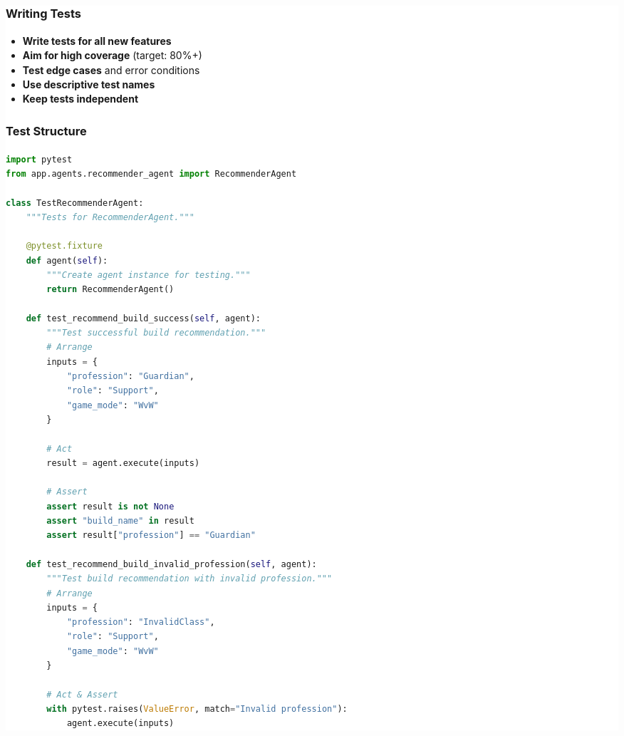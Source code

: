 ### Writing Tests

- **Write tests for all new features**
- **Aim for high coverage** (target: 80%+)
- **Test edge cases** and error conditions
- **Use descriptive test names**
- **Keep tests independent**

### Test Structure

```python
import pytest
from app.agents.recommender_agent import RecommenderAgent

class TestRecommenderAgent:
    """Tests for RecommenderAgent."""
    
    @pytest.fixture
    def agent(self):
        """Create agent instance for testing."""
        return RecommenderAgent()
    
    def test_recommend_build_success(self, agent):
        """Test successful build recommendation."""
        # Arrange
        inputs = {
            "profession": "Guardian",
            "role": "Support",
            "game_mode": "WvW"
        }
        
        # Act
        result = agent.execute(inputs)
        
        # Assert
        assert result is not None
        assert "build_name" in result
        assert result["profession"] == "Guardian"
    
    def test_recommend_build_invalid_profession(self, agent):
        """Test build recommendation with invalid profession."""
        # Arrange
        inputs = {
            "profession": "InvalidClass",
            "role": "Support",
            "game_mode": "WvW"
        }
        
        # Act & Assert
        with pytest.raises(ValueError, match="Invalid profession"):
            agent.execute(inputs)
```
